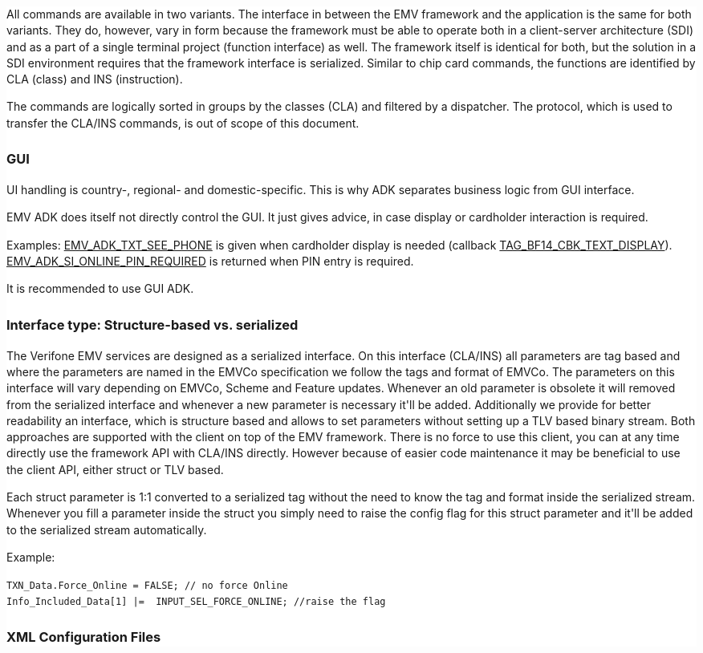 All commands are available in two variants. The interface in between the EMV framework and the application is the same for both variants. They do, however, vary in form because the framework must be able to operate both in a client-server architecture (SDI) and as a part of a single terminal project (function interface) as well. The framework itself is identical for both, but the solution in a SDI environment requires that the framework interface is serialized. Similar to chip card commands, the functions are identified by CLA (class) and INS (instruction).

The commands are logically sorted in groups by the classes (CLA) and filtered by a dispatcher. The protocol, which is used to transfer the CLA/INS commands, is out of scope of this document.


### GUI

UI handling is country-, regional- and domestic-specific. This is why ADK separates business logic from GUI interface. 

 EMV ADK does itself not directly control the GUI. It just gives advice, in case display or cardholder interaction is required. 

 Examples: 
[EMV_ADK_TXT_SEE_PHONE](group___a_p_p_l_i___t_e_x_t_s.md#define-emv-adk-txt-see-phone) is given when cardholder display is needed (callback [TAG_BF14_CBK_TEXT_DISPLAY](group___c_b_c_k___f_c_t___t_a_g_s.md#define-tag-bf14-cbk-text-display)). 
[EMV_ADK_SI_ONLINE_PIN_REQUIRED](group___s_t_a_t_u_s___i_n_f_o.md#define-emv-adk-si-online-pin-required) is returned when PIN entry is required.

It is recommended to use GUI ADK.


### Interface type: Structure-based vs. serialized

The Verifone EMV services are designed as a serialized interface. On this interface (CLA/INS) all parameters are tag based and where the parameters are named in the EMVCo specification we follow the tags and format of EMVCo. The parameters on this interface will vary depending on EMVCo, Scheme and Feature updates. Whenever an old parameter is obsolete it will removed from the serialized interface and whenever a new parameter is necessary it'll be added. Additionally we provide for better readability an interface, which is structure based and allows to set parameters without setting up a TLV based binary stream. Both approaches are supported with the client on top of the EMV framework. There is no force to use this client, you can at any time directly use the framework API with CLA/INS directly. However because of easier code maintenance it may be beneficial to use the client API, either struct or TLV based. 

Each struct parameter is 1:1 converted to a serialized tag without the need to know the tag and format inside the serialized stream. Whenever you fill a parameter inside the struct you simply need to raise the config flag for this struct parameter and it'll be added to the serialized stream automatically. 


 Example: 

```
TXN_Data.Force_Online = FALSE; // no force Online
Info_Included_Data[1] |=  INPUT_SEL_FORCE_ONLINE; //raise the flag
```


### XML Configuration Files
